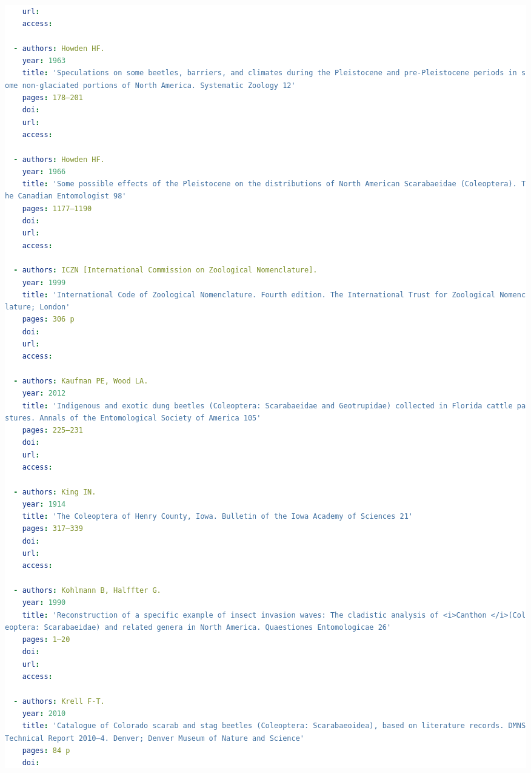 ```yaml
    url: 
    access: 

  - authors: Howden HF.
    year: 1963
    title: 'Speculations on some beetles, barriers, and climates during the Pleistocene and pre-Pleistocene periods in some non-glaciated portions of North America. Systematic Zoology 12'
    pages: 178–201
    doi: 
    url: 
    access: 

  - authors: Howden HF.
    year: 1966
    title: 'Some possible effects of the Pleistocene on the distributions of North American Scarabaeidae (Coleoptera). The Canadian Entomologist 98'
    pages: 1177–1190
    doi: 
    url: 
    access: 

  - authors: ICZN [International Commission on Zoological Nomenclature].
    year: 1999
    title: 'International Code of Zoological Nomenclature. Fourth edition. The International Trust for Zoological Nomenclature; London'
    pages: 306 p
    doi: 
    url: 
    access: 

  - authors: Kaufman PE, Wood LA.
    year: 2012
    title: 'Indigenous and exotic dung beetles (Coleoptera: Scarabaeidae and Geotrupidae) collected in Florida cattle pastures. Annals of the Entomological Society of America 105'
    pages: 225–231
    doi: 
    url: 
    access: 

  - authors: King IN.
    year: 1914
    title: 'The Coleoptera of Henry County, Iowa. Bulletin of the Iowa Academy of Sciences 21'
    pages: 317–339
    doi: 
    url: 
    access: 

  - authors: Kohlmann B, Halffter G.
    year: 1990
    title: 'Reconstruction of a specific example of insect invasion waves: The cladistic analysis of <i>Canthon </i>(Coleoptera: Scarabaeidae) and related genera in North America. Quaestiones Entomologicae 26'
    pages: 1–20
    doi: 
    url: 
    access: 

  - authors: Krell F-T.
    year: 2010
    title: 'Catalogue of Colorado scarab and stag beetles (Coleoptera: Scarabaeoidea), based on literature records. DMNS Technical Report 2010–4. Denver; Denver Museum of Nature and Science'
    pages: 84 p 
    doi: 
```
